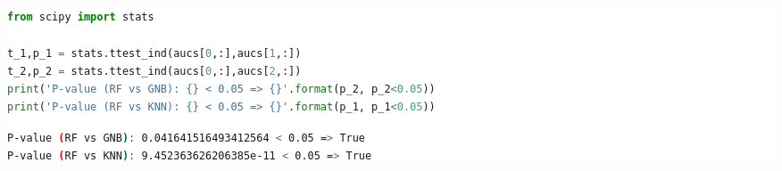 ```python
from scipy import stats

t_1,p_1 = stats.ttest_ind(aucs[0,:],aucs[1,:])
t_2,p_2 = stats.ttest_ind(aucs[0,:],aucs[2,:])
print('P-value (RF vs GNB): {} < 0.05 => {}'.format(p_2, p_2<0.05))
print('P-value (RF vs KNN): {} < 0.05 => {}'.format(p_1, p_1<0.05))
```

```sh
P-value (RF vs GNB): 0.041641516493412564 < 0.05 => True
P-value (RF vs KNN): 9.452363626206385e-11 < 0.05 => True
```
